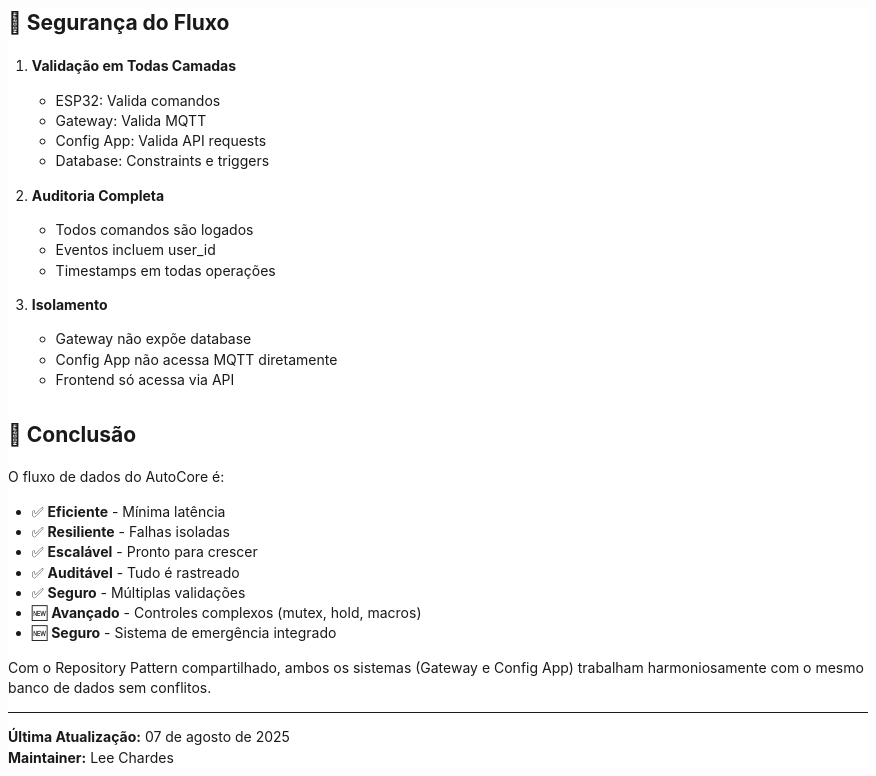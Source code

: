 ## 🔐 Segurança do Fluxo

1. **Validação em Todas Camadas**
   - ESP32: Valida comandos
   - Gateway: Valida MQTT
   - Config App: Valida API requests
   - Database: Constraints e triggers

2. **Auditoria Completa**
   - Todos comandos são logados
   - Eventos incluem user_id
   - Timestamps em todas operações

3. **Isolamento**
   - Gateway não expõe database
   - Config App não acessa MQTT diretamente
   - Frontend só acessa via API

## 🎯 Conclusão

O fluxo de dados do AutoCore é:
- ✅ **Eficiente** - Mínima latência
- ✅ **Resiliente** - Falhas isoladas
- ✅ **Escalável** - Pronto para crescer
- ✅ **Auditável** - Tudo é rastreado
- ✅ **Seguro** - Múltiplas validações
- 🆕 **Avançado** - Controles complexos (mutex, hold, macros)
- 🆕 **Seguro** - Sistema de emergência integrado

Com o Repository Pattern compartilhado, ambos os sistemas (Gateway e Config App) trabalham harmoniosamente com o mesmo banco de dados sem conflitos.

---

**Última Atualização:** 07 de agosto de 2025  
**Maintainer:** Lee Chardes